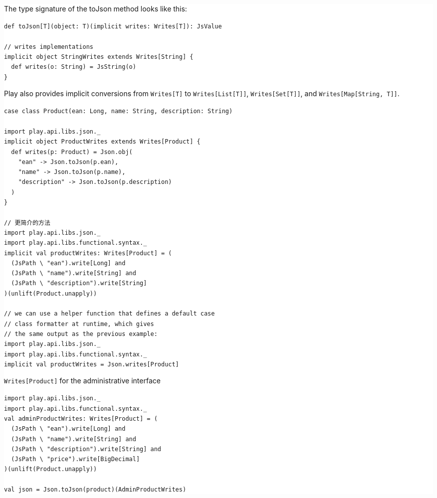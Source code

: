 The type signature of the toJson method looks like this:
~~~~~~
def toJson[T](object: T)(implicit writes: Writes[T]): JsValue

// writes implementations
implicit object StringWrites extends Writes[String] {
  def writes(o: String) = JsString(o)
}
~~~~~~

Play also provides implicit conversions from `Writes[T]` to `Writes[List[T]]`,
`Writes[Set[T]]`, and `Writes[Map[String, T]]`.

~~~~~~
case class Product(ean: Long, name: String, description: String)

import play.api.libs.json._
implicit object ProductWrites extends Writes[Product] {
  def writes(p: Product) = Json.obj(
    "ean" -> Json.toJson(p.ean),
    "name" -> Json.toJson(p.name),
    "description" -> Json.toJson(p.description)
  )
}

// 更简介的方法
import play.api.libs.json._
import play.api.libs.functional.syntax._
implicit val productWrites: Writes[Product] = (
  (JsPath \ "ean").write[Long] and
  (JsPath \ "name").write[String] and
  (JsPath \ "description").write[String]
)(unlift(Product.unapply))

// we can use a helper function that defines a default case
// class formatter at runtime, which gives
// the same output as the previous example:
import play.api.libs.json._
import play.api.libs.functional.syntax._
implicit val productWrites = Json.writes[Product]
~~~~~~

`Writes[Product]` for the administrative interface

~~~~~~
import play.api.libs.json._
import play.api.libs.functional.syntax._
val adminProductWrites: Writes[Product] = (
  (JsPath \ "ean").write[Long] and
  (JsPath \ "name").write[String] and
  (JsPath \ "description").write[String] and
  (JsPath \ "price").write[BigDecimal]
)(unlift(Product.unapply))

val json = Json.toJson(product)(AdminProductWrites)
~~~~~~
